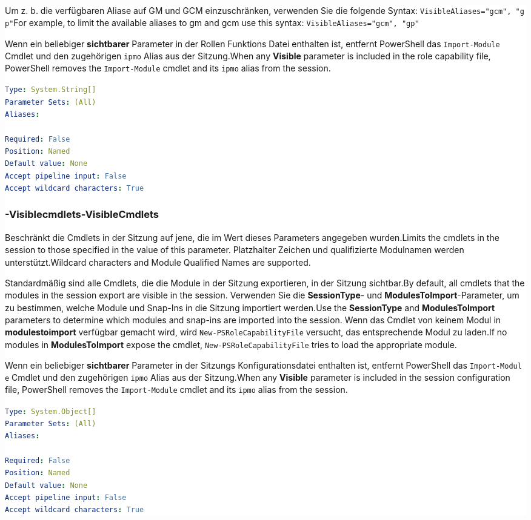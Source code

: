 <span data-ttu-id="7249b-222">Um z. b. die verfügbaren Aliase auf GM und GCM einzuschränken, verwenden Sie die folgende Syntax: `VisibleAliases="gcm", "gp"`</span><span class="sxs-lookup"><span data-stu-id="7249b-222">For example, to limit the available aliases to gm and gcm use this syntax: `VisibleAliases="gcm", "gp"`</span></span>

<span data-ttu-id="7249b-223">Wenn ein beliebiger **sichtbarer** Parameter in der Rollen Funktions Datei enthalten ist, entfernt PowerShell das `Import-Module` Cmdlet und den zugehörigen `ipmo` Alias aus der Sitzung.</span><span class="sxs-lookup"><span data-stu-id="7249b-223">When any **Visible** parameter is included in the role capability file, PowerShell removes the `Import-Module` cmdlet and its `ipmo` alias from the session.</span></span>

```yaml
Type: System.String[]
Parameter Sets: (All)
Aliases:

Required: False
Position: Named
Default value: None
Accept pipeline input: False
Accept wildcard characters: True
```

### <span data-ttu-id="7249b-224">-Visiblecmdlets</span><span class="sxs-lookup"><span data-stu-id="7249b-224">-VisibleCmdlets</span></span>

<span data-ttu-id="7249b-225">Beschränkt die Cmdlets in der Sitzung auf jene, die im Wert dieses Parameters angegeben wurden.</span><span class="sxs-lookup"><span data-stu-id="7249b-225">Limits the cmdlets in the session to those specified in the value of this parameter.</span></span> <span data-ttu-id="7249b-226">Platzhalter Zeichen und qualifizierte Modulnamen werden unterstützt.</span><span class="sxs-lookup"><span data-stu-id="7249b-226">Wildcard characters and Module Qualified Names are supported.</span></span>

<span data-ttu-id="7249b-227">Standardmäßig sind alle Cmdlets, die die Module in der Sitzung exportieren, in der Sitzung sichtbar.</span><span class="sxs-lookup"><span data-stu-id="7249b-227">By default, all cmdlets that the modules in the session export are visible in the session.</span></span> <span data-ttu-id="7249b-228">Verwenden Sie die **SessionType**- und **ModulesToImport**-Parameter, um zu bestimmen, welche Module und Snap-Ins in die Sitzung importiert werden.</span><span class="sxs-lookup"><span data-stu-id="7249b-228">Use the **SessionType** and **ModulesToImport** parameters to determine which modules and snap-ins are imported into the session.</span></span> <span data-ttu-id="7249b-229">Wenn das Cmdlet von keinem Modul in **modulestoimport** verfügbar gemacht wird, wird `New-PSRoleCapabilityFile` versucht, das entsprechende Modul zu laden.</span><span class="sxs-lookup"><span data-stu-id="7249b-229">If no modules in **ModulesToImport** expose the cmdlet, `New-PSRoleCapabilityFile` tries to load the appropriate module.</span></span>

<span data-ttu-id="7249b-230">Wenn ein beliebiger **sichtbarer** Parameter in der Sitzungs Konfigurationsdatei enthalten ist, entfernt PowerShell das `Import-Module` Cmdlet und den zugehörigen `ipmo` Alias aus der Sitzung.</span><span class="sxs-lookup"><span data-stu-id="7249b-230">When any **Visible** parameter is included in the session configuration file, PowerShell removes the `Import-Module` cmdlet and its `ipmo` alias from the session.</span></span>

```yaml
Type: System.Object[]
Parameter Sets: (All)
Aliases:

Required: False
Position: Named
Default value: None
Accept pipeline input: False
Accept wildcard characters: True
```
